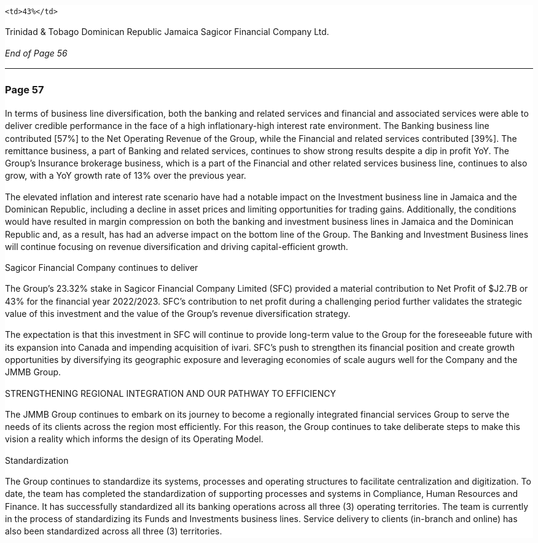     <td>43%</td>
  </tr>
</table>
</div>

Trinidad & Tobago
Dominican Republic
Jamaica
Sagicor Financial Company Ltd.

*End of Page 56*

---

### Page 57

In terms of business line diversification, both the banking and related services and financial and associated services were able to deliver credible performance in the face of a high inflationary-high interest rate environment. The Banking business line contributed [57%] to the Net Operating Revenue of the Group, while the Financial and related services contributed [39%]. The remittance business, a part of Banking and related services, continues to show strong results despite a dip in profit YoY. The Group’s Insurance brokerage business, which is a part of the Financial and other related services business line, continues to also grow, with a YoY growth rate of 13% over the previous year.

The elevated inflation and interest rate scenario have had a notable impact on the Investment business line in Jamaica and the Dominican Republic, including a decline in asset prices and limiting opportunities for trading gains. Additionally, the conditions would have resulted in margin compression on both the banking and investment business lines in Jamaica and the Dominican Republic and, as a result, has had an adverse impact on the bottom line of the Group. The Banking and Investment Business lines will continue focusing on revenue diversification and driving capital-efficient growth.

Sagicor Financial Company continues to deliver

The Group’s 23.32% stake in Sagicor Financial Company Limited (SFC) provided a material contribution to Net Profit of $J2.7B or 43% for the financial year 2022/2023. SFC’s contribution to net profit during a challenging period further validates the strategic value of this investment and the value of the Group’s revenue diversification strategy.

The expectation is that this investment in SFC will continue to provide long-term value to the Group for the foreseeable future with its expansion into Canada and impending acquisition of ivari. SFC’s push to strengthen its financial position and create growth opportunities by diversifying its geographic exposure and leveraging economies of scale augurs well for the Company and the JMMB Group.

STRENGTHENING REGIONAL INTEGRATION AND OUR PATHWAY TO EFFICIENCY

The JMMB Group continues to embark on its journey to become a regionally integrated financial services Group to serve the needs of its clients across the region most efficiently. For this reason, the Group continues to take deliberate steps to make this vision a reality which informs the design of its Operating Model.

Standardization

The Group continues to standardize its systems, processes and operating structures to facilitate centralization and digitization. To date, the team has completed the standardization of supporting processes and systems in Compliance, Human Resources and Finance. It has successfully standardized all its banking operations across all three (3) operating territories. The team is currently in the process of standardizing its Funds and Investments business lines. Service delivery to clients (in-branch and online) has also been standardized across all three (3) territories.
